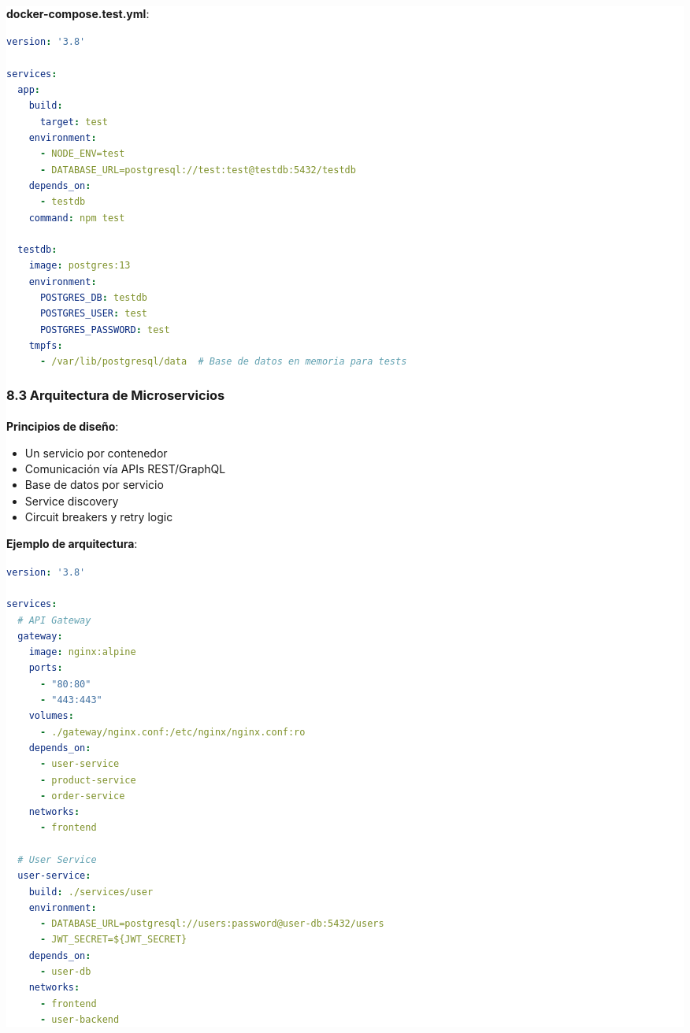 **docker-compose.test.yml**:
```yaml
version: '3.8'

services:
  app:
    build:
      target: test
    environment:
      - NODE_ENV=test
      - DATABASE_URL=postgresql://test:test@testdb:5432/testdb
    depends_on:
      - testdb
    command: npm test

  testdb:
    image: postgres:13
    environment:
      POSTGRES_DB: testdb
      POSTGRES_USER: test
      POSTGRES_PASSWORD: test
    tmpfs:
      - /var/lib/postgresql/data  # Base de datos en memoria para tests
```

### 8.3 Arquitectura de Microservicios

**Principios de diseño**:
- Un servicio por contenedor
- Comunicación vía APIs REST/GraphQL
- Base de datos por servicio
- Service discovery
- Circuit breakers y retry logic

**Ejemplo de arquitectura**:
```yaml
version: '3.8'

services:
  # API Gateway
  gateway:
    image: nginx:alpine
    ports:
      - "80:80"
      - "443:443"
    volumes:
      - ./gateway/nginx.conf:/etc/nginx/nginx.conf:ro
    depends_on:
      - user-service
      - product-service
      - order-service
    networks:
      - frontend

  # User Service
  user-service:
    build: ./services/user
    environment:
      - DATABASE_URL=postgresql://users:password@user-db:5432/users
      - JWT_SECRET=${JWT_SECRET}
    depends_on:
      - user-db
    networks:
      - frontend
      - user-backend
```